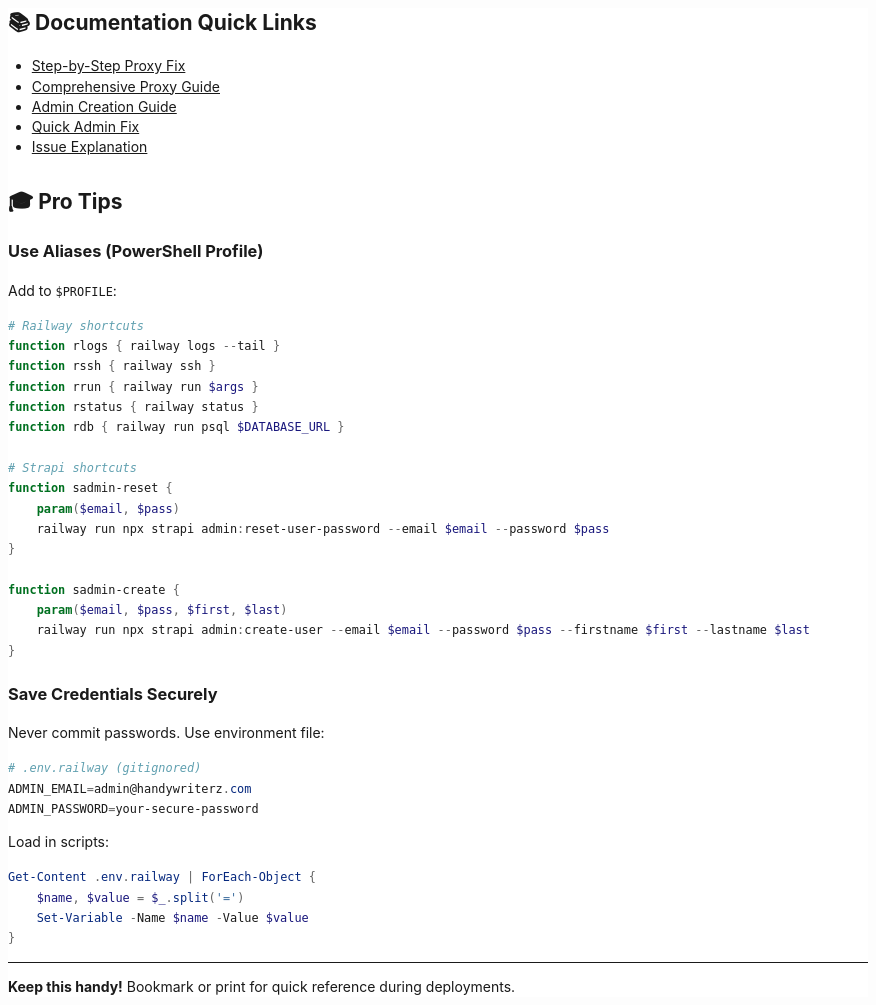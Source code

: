 ## 📚 Documentation Quick Links

- [Step-by-Step Proxy Fix](./RAILWAY_PROXY_FIX_STEPS.md)
- [Comprehensive Proxy Guide](./RAILWAY_PROXY_FIX.md)
- [Admin Creation Guide](./RAILWAY_ADMIN_FIX_GUIDE.md)
- [Quick Admin Fix](./QUICK_FIX_RAILWAY_ADMIN.md)
- [Issue Explanation](./RAILWAY_ISSUE_EXPLAINED.md)

## 🎓 Pro Tips

### Use Aliases (PowerShell Profile)
Add to `$PROFILE`:

```powershell
# Railway shortcuts
function rlogs { railway logs --tail }
function rssh { railway ssh }
function rrun { railway run $args }
function rstatus { railway status }
function rdb { railway run psql $DATABASE_URL }

# Strapi shortcuts
function sadmin-reset {
    param($email, $pass)
    railway run npx strapi admin:reset-user-password --email $email --password $pass
}

function sadmin-create {
    param($email, $pass, $first, $last)
    railway run npx strapi admin:create-user --email $email --password $pass --firstname $first --lastname $last
}
```

### Save Credentials Securely
Never commit passwords. Use environment file:

```powershell
# .env.railway (gitignored)
ADMIN_EMAIL=admin@handywriterz.com
ADMIN_PASSWORD=your-secure-password
```

Load in scripts:
```powershell
Get-Content .env.railway | ForEach-Object {
    $name, $value = $_.split('=')
    Set-Variable -Name $name -Value $value
}
```

---

**Keep this handy!** Bookmark or print for quick reference during deployments.
